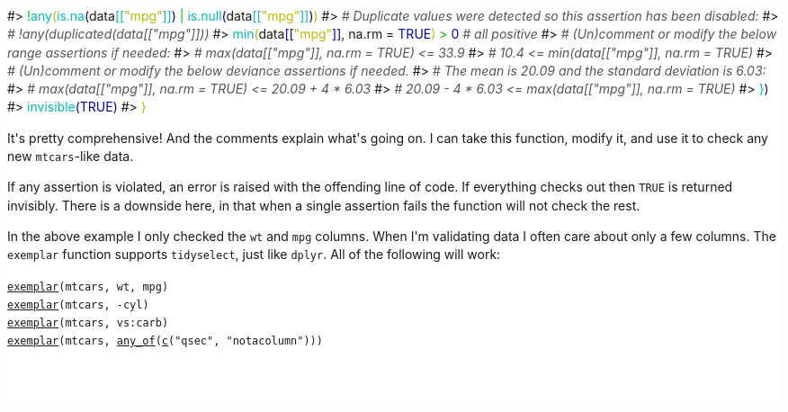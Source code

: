 <span class='c'>#&gt;     <span style='color: #00BB00;'>!</span><span style='color: #00BBBB;'>any</span><span style='color: #BBBB00;'>(</span><span style='color: #00BBBB;'>is.na</span><span style='color: #0000BB;'>(</span>data<span style='color: #00BBBB;'>[[</span><span style='color: #BBBB00;'>"mpg"</span><span style='color: #00BBBB;'>]]</span><span style='color: #0000BB;'>)</span> <span style='color: #00BB00;'>|</span> <span style='color: #00BBBB;'>is.null</span><span style='color: #0000BB;'>(</span>data<span style='color: #00BBBB;'>[[</span><span style='color: #BBBB00;'>"mpg"</span><span style='color: #00BBBB;'>]]</span><span style='color: #0000BB;'>)</span><span style='color: #BBBB00;'>)</span></span>
<span class='c'>#&gt;     <span style='color: #555555; font-style: italic;'># Duplicate values were detected so this assertion has been disabled:</span></span>
<span class='c'>#&gt;     <span style='color: #555555; font-style: italic;'># !any(duplicated(data[["mpg"]]))</span></span>
<span class='c'>#&gt;     <span style='color: #00BBBB;'>min</span><span style='color: #BBBB00;'>(</span>data<span style='color: #0000BB;'>[[</span><span style='color: #BBBB00;'>"mpg"</span><span style='color: #0000BB;'>]]</span>, na.rm = <span style='color: #0000BB;'>TRUE</span><span style='color: #BBBB00;'>)</span> <span style='color: #00BB00;'>&gt;</span> <span style='color: #0000BB;'>0</span> <span style='color: #555555; font-style: italic;'># all positive</span></span>
<span class='c'>#&gt;     <span style='color: #555555; font-style: italic;'># (Un)comment or modify the below range assertions if needed:</span></span>
<span class='c'>#&gt;     <span style='color: #555555; font-style: italic;'># max(data[["mpg"]], na.rm = TRUE) &lt;= 33.9</span></span>
<span class='c'>#&gt;     <span style='color: #555555; font-style: italic;'># 10.4 &lt;= min(data[["mpg"]], na.rm = TRUE)</span></span>
<span class='c'>#&gt;     <span style='color: #555555; font-style: italic;'># (Un)comment or modify the below deviance assertions if needed.</span></span>
<span class='c'>#&gt;     <span style='color: #555555; font-style: italic;'># The mean is 20.09 and the standard deviation is 6.03:</span></span>
<span class='c'>#&gt;     <span style='color: #555555; font-style: italic;'># max(data[["mpg"]], na.rm = TRUE) &lt;= 20.09 + 4 * 6.03</span></span>
<span class='c'>#&gt;     <span style='color: #555555; font-style: italic;'># 20.09 - 4 * 6.03 &lt;= max(data[["mpg"]], na.rm = TRUE)</span></span>
<span class='c'>#&gt;   <span style='color: #00BBBB;'>&#125;</span><span style='color: #0000BB;'>)</span></span>
<span class='c'>#&gt;   <span style='color: #00BBBB;'>invisible</span><span style='color: #0000BB;'>(TRUE)</span></span>
<span class='c'>#&gt; <span style='color: #BBBB00;'>&#125;</span></span></code></pre>

</div>

It's pretty comprehensive! And the comments explain what's going on. I can take this function, modify it, and use it to check any new `mtcars`-like data.

If any assertion is violated, an error is raised with the offending line of code. If everything checks out then `TRUE` is returned invisibly. There is a downside here, in that when a single assertion fails the function will not check the rest.

In the above example I only checked the `wt` and `mpg` columns. When I'm validating data I often care about only a few columns. The `exemplar` function supports `tidyselect`, just like `dplyr`. All of the following will work:

<div class="highlight">

<pre class='chroma'><code class='language-r' data-lang='r'><span class='nf'><a href='https://rdrr.io/pkg/exemplar/man/exemplar.html'>exemplar</a></span><span class='o'>(</span><span class='nv'>mtcars</span>, <span class='nv'>wt</span>, <span class='nv'>mpg</span><span class='o'>)</span>
<span class='nf'><a href='https://rdrr.io/pkg/exemplar/man/exemplar.html'>exemplar</a></span><span class='o'>(</span><span class='nv'>mtcars</span>, <span class='o'>-</span><span class='nv'>cyl</span><span class='o'>)</span>
<span class='nf'><a href='https://rdrr.io/pkg/exemplar/man/exemplar.html'>exemplar</a></span><span class='o'>(</span><span class='nv'>mtcars</span>, <span class='nv'>vs</span><span class='o'>:</span><span class='nv'>carb</span><span class='o'>)</span>
<span class='nf'><a href='https://rdrr.io/pkg/exemplar/man/exemplar.html'>exemplar</a></span><span class='o'>(</span><span class='nv'>mtcars</span>, <span class='nf'><a href='https://tidyselect.r-lib.org/reference/all_of.html'>any_of</a></span><span class='o'>(</span><span class='nf'><a href='https://rdrr.io/r/base/c.html'>c</a></span><span class='o'>(</span><span class='s'>"qsec"</span>, <span class='s'>"notacolumn"</span><span class='o'>)</span><span class='o'>)</span><span class='o'>)</span>